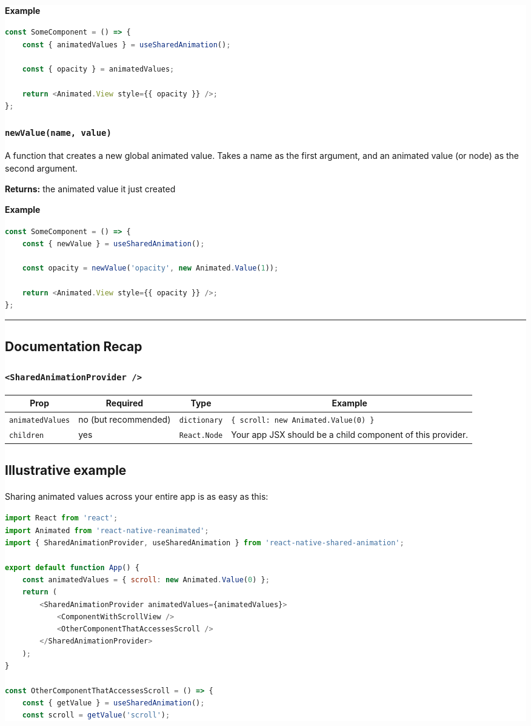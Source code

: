 **Example**

```javascript
const SomeComponent = () => {
	const { animatedValues } = useSharedAnimation();

	const { opacity } = animatedValues;

	return <Animated.View style={{ opacity }} />;
};
```

### **`newValue(name, value)`**

A function that creates a new global animated value. Takes a name as the first argument, and an animated value (or node) as the second argument.

**Returns:** the animated value it just created

**Example**

```javascript
const SomeComponent = () => {
	const { newValue } = useSharedAnimation();

	const opacity = newValue('opacity', new Animated.Value(1));

	return <Animated.View style={{ opacity }} />;
};
```

---

## Documentation Recap

### `<SharedAnimationProvider />`

| **Prop** | Required | Type | Example |
| --- | --- | --- | --- |
| `animatedValues` | no (but recommended) | `dictionary` | `{ scroll: new Animated.Value(0) }` |
| `children` | yes | `React.Node` | Your app JSX should be a child component of this provider. |

## Illustrative example

Sharing animated values across your entire app is as easy as this:

```javascript
import React from 'react';
import Animated from 'react-native-reanimated';
import { SharedAnimationProvider, useSharedAnimation } from 'react-native-shared-animation';

export default function App() {
	const animatedValues = { scroll: new Animated.Value(0) };
	return (
		<SharedAnimationProvider animatedValues={animatedValues}>
			<ComponentWithScrollView />
			<OtherComponentThatAccessesScroll />
		</SharedAnimationProvider>
	);
}

const OtherComponentThatAccessesScroll = () => {
	const { getValue } = useSharedAnimation();
	const scroll = getValue('scroll');

```